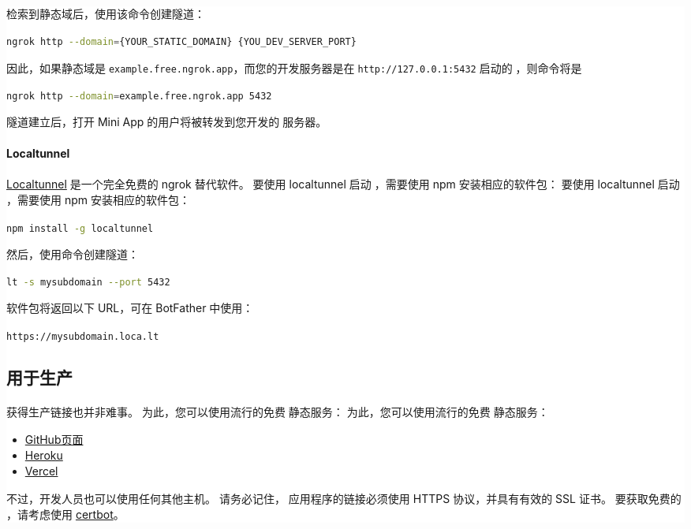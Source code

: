 检索到静态域后，使用该命令创建隧道：

```bash
ngrok http --domain={YOUR_STATIC_DOMAIN} {YOU_DEV_SERVER_PORT}
```

因此，如果静态域是 `example.free.ngrok.app`，而您的开发服务器是在 `http://127.0.0.1:5432` 启动的
，则命令将是

```bash
ngrok http --domain=example.free.ngrok.app 5432
```

隧道建立后，打开 Mini App 的用户将被转发到您开发的
服务器。

#### Localtunnel

[Localtunnel](https://localtunnel.github.io/www/) 是一个完全免费的 ngrok 替代软件。 要使用 localtunnel 启动
，需要使用 npm 安装相应的软件包： 要使用 localtunnel 启动
，需要使用 npm 安装相应的软件包：

```bash
npm install -g localtunnel
```

然后，使用命令创建隧道：

```bash
lt -s mysubdomain --port 5432
```

软件包将返回以下 URL，可在 BotFather 中使用：

```
https://mysubdomain.loca.lt
```

## 用于生产

获得生产链接也并非难事。 为此，您可以使用流行的免费
静态服务： 为此，您可以使用流行的免费
静态服务：

- [GitHub页面](https://pages.github.com/)
- [Heroku](https://www.heroku.com/)
- [Vercel](https://vercel.com/)

不过，开发人员也可以使用任何其他主机。 请务必记住，
应用程序的链接必须使用 HTTPS 协议，并具有有效的 SSL 证书。 要获取免费的
，请考虑使用 [certbot](https://certbot.eff.org/pages/about)。
